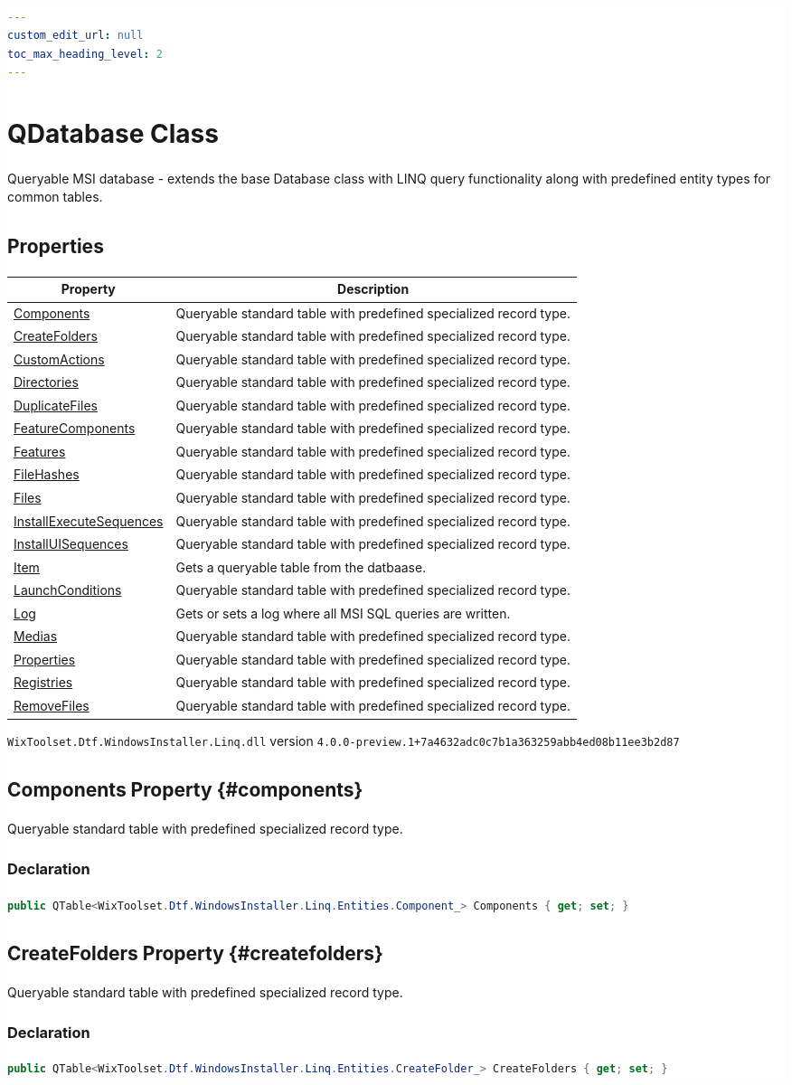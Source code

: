 ```yaml
---
custom_edit_url: null
toc_max_heading_level: 2
---
```

# QDatabase Class
Queryable MSI database - extends the base Database class with LINQ query functionality along with predefined entity types for common tables.
## Properties
| Property | Description |
| ------ | ----------- |
| [Components](#components) | Queryable standard table with predefined specialized record type. |
| [CreateFolders](#createfolders) | Queryable standard table with predefined specialized record type. |
| [CustomActions](#customactions) | Queryable standard table with predefined specialized record type. |
| [Directories](#directories) | Queryable standard table with predefined specialized record type. |
| [DuplicateFiles](#duplicatefiles) | Queryable standard table with predefined specialized record type. |
| [FeatureComponents](#featurecomponents) | Queryable standard table with predefined specialized record type. |
| [Features](#features) | Queryable standard table with predefined specialized record type. |
| [FileHashes](#filehashes) | Queryable standard table with predefined specialized record type. |
| [Files](#files) | Queryable standard table with predefined specialized record type. |
| [InstallExecuteSequences](#installexecutesequences) | Queryable standard table with predefined specialized record type. |
| [InstallUISequences](#installuisequences) | Queryable standard table with predefined specialized record type. |
| [Item](#item) | Gets a queryable table from the datbaase. |
| [LaunchConditions](#launchconditions) | Queryable standard table with predefined specialized record type. |
| [Log](#log) | Gets or sets a log where all MSI SQL queries are written. |
| [Medias](#medias) | Queryable standard table with predefined specialized record type. |
| [Properties](#properties) | Queryable standard table with predefined specialized record type. |
| [Registries](#registries) | Queryable standard table with predefined specialized record type. |
| [RemoveFiles](#removefiles) | Queryable standard table with predefined specialized record type. |
`WixToolset.Dtf.WindowsInstaller.Linq.dll` version `4.0.0-preview.1+7a4632adc0c7b1a363259abb4ed08b11ee3b2d87`
## Components Property {#components}
Queryable standard table with predefined specialized record type.
### Declaration
```cs
public QTable<WixToolset.Dtf.WindowsInstaller.Linq.Entities.Component_> Components { get; set; } 
```
## CreateFolders Property {#createfolders}
Queryable standard table with predefined specialized record type.
### Declaration
```cs
public QTable<WixToolset.Dtf.WindowsInstaller.Linq.Entities.CreateFolder_> CreateFolders { get; set; } 
```